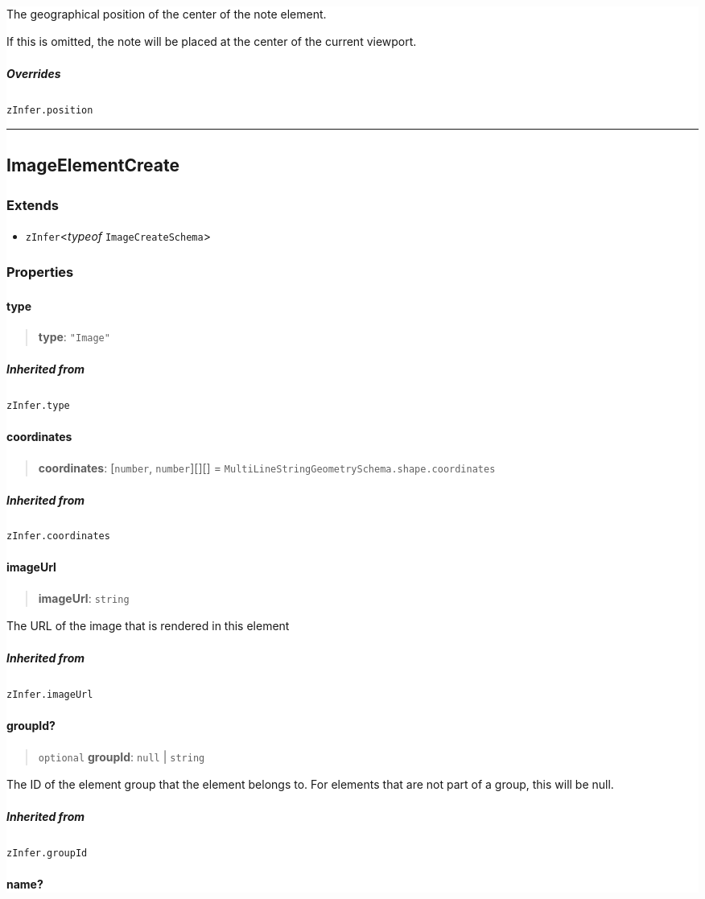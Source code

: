 The geographical position of the center of the note element.

If this is omitted, the note will be placed at the center of the current
viewport.

##### Overrides

`zInfer.position`

***

## ImageElementCreate

### Extends

- `zInfer`\<*typeof* `ImageCreateSchema`\>

### Properties

#### type

> **type**: `"Image"`

##### Inherited from

`zInfer.type`

#### coordinates

> **coordinates**: \[`number`, `number`\][][] = `MultiLineStringGeometrySchema.shape.coordinates`

##### Inherited from

`zInfer.coordinates`

#### imageUrl

> **imageUrl**: `string`

The URL of the image that is rendered in this element

##### Inherited from

`zInfer.imageUrl`

#### groupId?

> `optional` **groupId**: `null` \| `string`

The ID of the element group that the element belongs to.
For elements that are not part of a group, this will be null.

##### Inherited from

`zInfer.groupId`

#### name?
